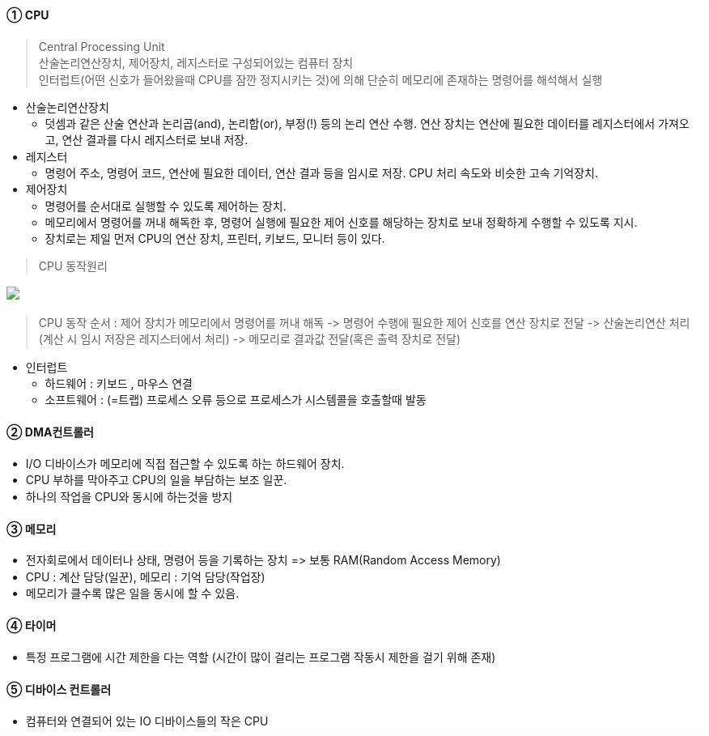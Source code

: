#### ① CPU
>Central Processing Unit<br/>
>산술논리연산장치, 제어장치, 레지스터로 구성되어있는 컴퓨터 장치<br/>
>인터럽트(어떤 신호가 들어왔을때 CPU를 잠깐 정지시키는 것)에 의해 단순히 메모리에 존재하는 명령어를 해석해서 실행
 - 산술논리연산장치
   - 덧셈과 같은 산술 연산과 논리곱(and), 논리합(or), 부정(!) 등의 논리 연산 수행. 연산 장치는 연산에 필요한 데이터를 레지스터에서 가져오고, 연산 결과를 다시 레지스터로 보내 저장.
 - 레지스터
   - 명령어 주소, 명령어 코드, 연산에 필요한 데이터, 연산 결과 등을 임시로 저장. CPU 처리 속도와 비슷한 고속 기억장치.
 - 제어장치
   - 명령어를 순서대로 실행할 수 있도록 제어하는 장치.
   - 메모리에서 명령어를 꺼내 해독한 후, 명령어 실행에 필요한 제어 신호를 해당하는 장치로 보내 정확하게 수행할 수 있도록 지시.
   - 장치로는 제일 먼저 CPU의 연산 장치, 프린터, 키보드, 모니터 등이 있다.
> CPU 동작원리
<img width="575" src="https://github.com/myeon0109/06CSSTUDY/blob/9831c14e93ea0d2195cafea4d85f7a65bcb145cc/image/SmartSelectImage_2023-08-29-22-51-09.png">

>CPU 동작 순서 : 
제어 장치가 메모리에서 명령어를 꺼내 해독 -> 명령어 수행에 필요한 제어 신호를 연산 장치로 전달 -> 산술논리연산 처리(계산 시 임시 저장은 레지스터에서 처리) -> 메모리로 결과값 전달(혹은 출력 장치로 전달)

- 인터럽트
  - 하드웨어 : 키보드 , 마우스 연결
  - 소프트웨어 : (=트랩) 프로세스 오류 등으로 프로세스가 시스템콜을 호출할때 발동
#### ② DMA컨트롤러
 - I/O 디바이스가 메모리에 직접 접근할 수 있도록 하는 하드웨어 장치.
 - CPU 부하를 막아주고 CPU의 일을 부담하는 보조 일꾼.
 - 하나의 작업을 CPU와 동시에 하는것을 방지
#### ③ 메모리
 - 전자회로에서 데이터나 상태, 명령어 등을 기록하는 장치 => 보통 RAM(Random Access Memory)
 - CPU : 계산 담당(일꾼), 메모리 : 기억 담당(작업장)
 - 메모리가 클수록 많은 일을 동시에 할 수 있음.
#### ④ 타이머
 - 특정 프로그램에 시간 제한을 다는 역할 (시간이 많이 걸리는 프로그램 작동시 제한을 걸기 위해 존재)
#### ⑤ 디바이스 컨트롤러
 - 컴퓨터와 연결되어 있는 IO 디바이스들의 작은 CPU
